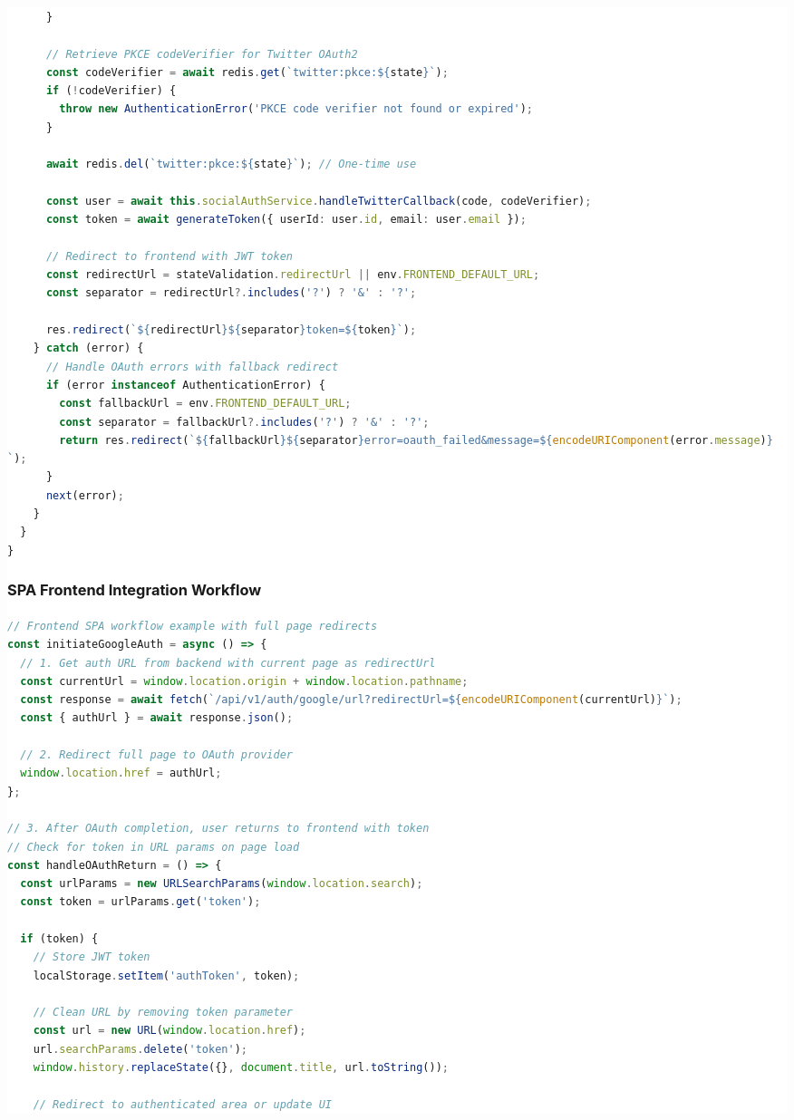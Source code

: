 ```typescript
      }

      // Retrieve PKCE codeVerifier for Twitter OAuth2
      const codeVerifier = await redis.get(`twitter:pkce:${state}`);
      if (!codeVerifier) {
        throw new AuthenticationError('PKCE code verifier not found or expired');
      }

      await redis.del(`twitter:pkce:${state}`); // One-time use

      const user = await this.socialAuthService.handleTwitterCallback(code, codeVerifier);
      const token = await generateToken({ userId: user.id, email: user.email });

      // Redirect to frontend with JWT token
      const redirectUrl = stateValidation.redirectUrl || env.FRONTEND_DEFAULT_URL;
      const separator = redirectUrl?.includes('?') ? '&' : '?';

      res.redirect(`${redirectUrl}${separator}token=${token}`);
    } catch (error) {
      // Handle OAuth errors with fallback redirect
      if (error instanceof AuthenticationError) {
        const fallbackUrl = env.FRONTEND_DEFAULT_URL;
        const separator = fallbackUrl?.includes('?') ? '&' : '?';
        return res.redirect(`${fallbackUrl}${separator}error=oauth_failed&message=${encodeURIComponent(error.message)}`);
      }
      next(error);
    }
  }
}
```

### SPA Frontend Integration Workflow

```typescript
// Frontend SPA workflow example with full page redirects
const initiateGoogleAuth = async () => {
  // 1. Get auth URL from backend with current page as redirectUrl
  const currentUrl = window.location.origin + window.location.pathname;
  const response = await fetch(`/api/v1/auth/google/url?redirectUrl=${encodeURIComponent(currentUrl)}`);
  const { authUrl } = await response.json();

  // 2. Redirect full page to OAuth provider
  window.location.href = authUrl;
};

// 3. After OAuth completion, user returns to frontend with token
// Check for token in URL params on page load
const handleOAuthReturn = () => {
  const urlParams = new URLSearchParams(window.location.search);
  const token = urlParams.get('token');

  if (token) {
    // Store JWT token
    localStorage.setItem('authToken', token);

    // Clean URL by removing token parameter
    const url = new URL(window.location.href);
    url.searchParams.delete('token');
    window.history.replaceState({}, document.title, url.toString());

    // Redirect to authenticated area or update UI
```